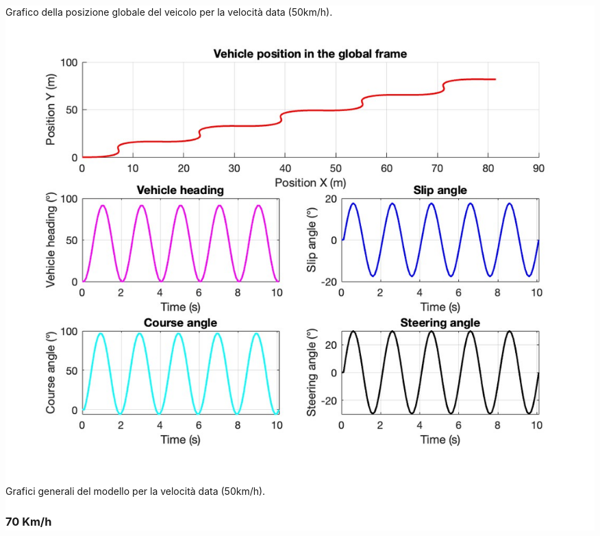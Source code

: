 Grafico della posizione globale del veicolo per la velocità data (50km/h).

![Grafici generali del modello per la velocità data (50km/h).](Assignment%201%20Report%20-%20Vehicle%20models%20684b0ec83e5341f4a277187601c2f68f/50_all.jpg)

Grafici generali del modello per la velocità data (50km/h).

### 70 Km/h
